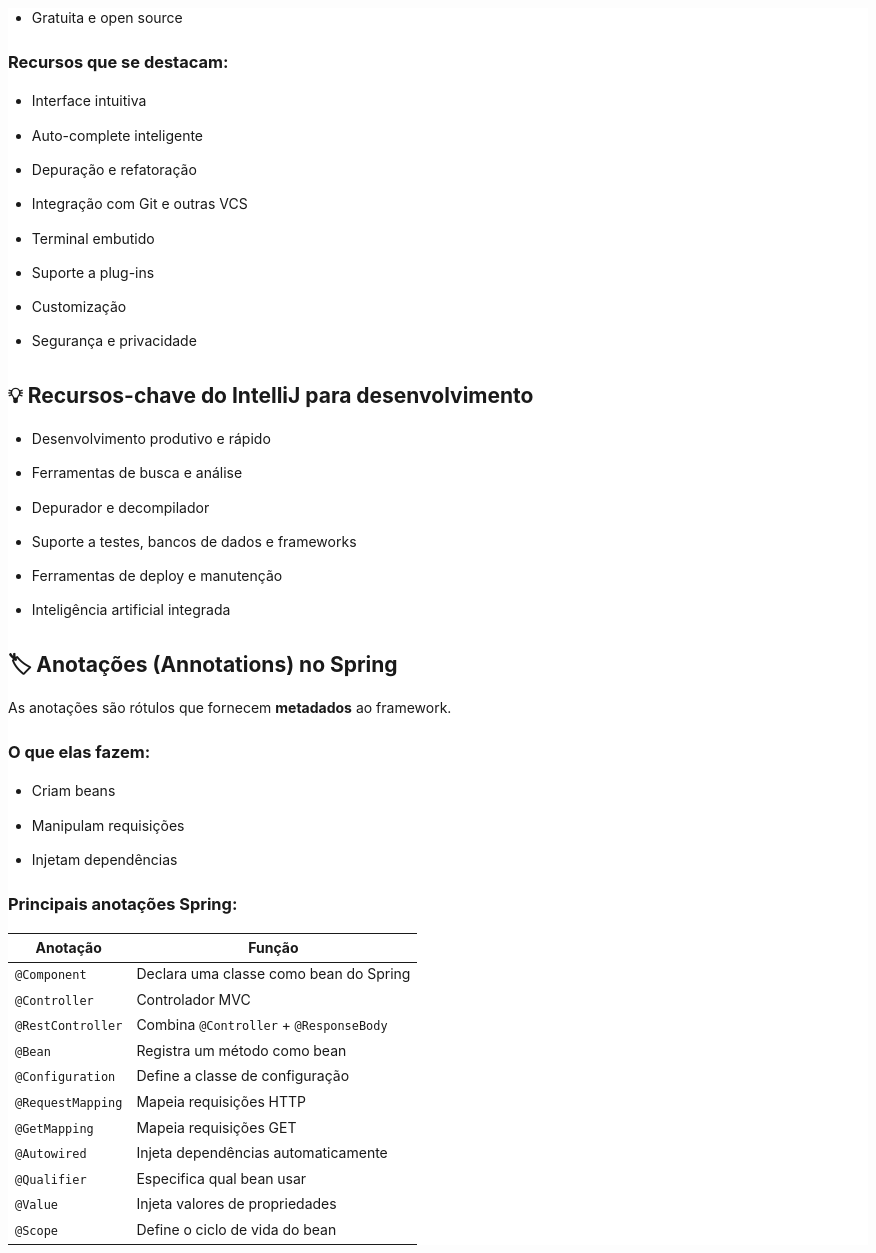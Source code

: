-   Gratuita e open source
    

### Recursos que se destacam:

-   Interface intuitiva
    
-   Auto-complete inteligente
    
-   Depuração e refatoração
    
-   Integração com Git e outras VCS
    
-   Terminal embutido
    
-   Suporte a plug-ins
    
-   Customização
    
-   Segurança e privacidade
    

## 💡 Recursos-chave do IntelliJ para desenvolvimento

-   Desenvolvimento produtivo e rápido
    
-   Ferramentas de busca e análise
    
-   Depurador e decompilador
    
-   Suporte a testes, bancos de dados e frameworks
    
-   Ferramentas de deploy e manutenção
    
-   Inteligência artificial integrada
    

## 🏷️ Anotações (Annotations) no Spring

As anotações são rótulos que fornecem **metadados** ao framework.

### O que elas fazem:

-   Criam beans
    
-   Manipulam requisições
    
-   Injetam dependências
    

### Principais anotações Spring:
| Anotação         | Função                                             |
|------------------|----------------------------------------------------|
| `@Component`     | Declara uma classe como bean do Spring             |
| `@Controller`    | Controlador MVC                                    |
| `@RestController`| Combina `@Controller` + `@ResponseBody`            |
| `@Bean`          | Registra um método como bean                       |
| `@Configuration` | Define a classe de configuração                    |
| `@RequestMapping`| Mapeia requisições HTTP                            |
| `@GetMapping`    | Mapeia requisições GET                             |
| `@Autowired`     | Injeta dependências automaticamente                |
| `@Qualifier`     | Especifica qual bean usar                          |
| `@Value`         | Injeta valores de propriedades                     |
| `@Scope`         | Define o ciclo de vida do bean                     |